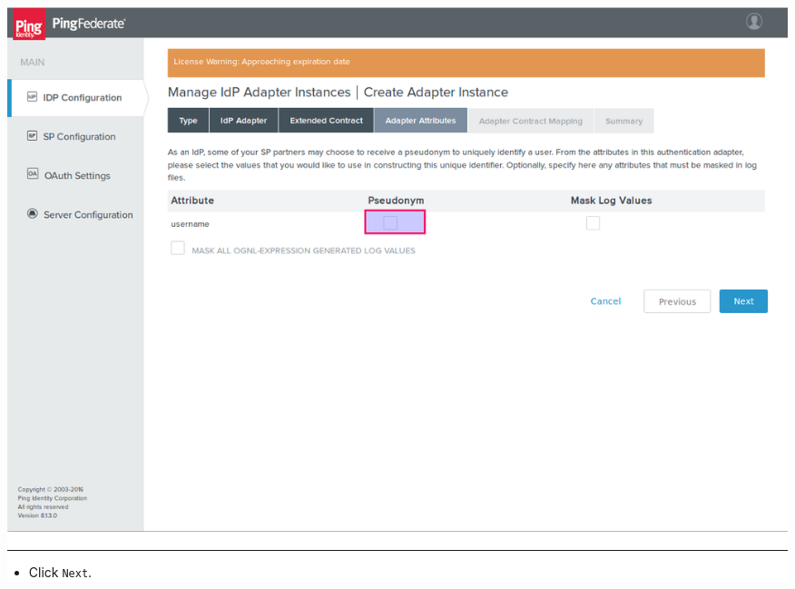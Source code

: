 ![](images/pf-setup-099.png "Manage IdP Adapter Instances|Create Adapter Instance|Adapter Attributes")

---

* Click `Next`.
